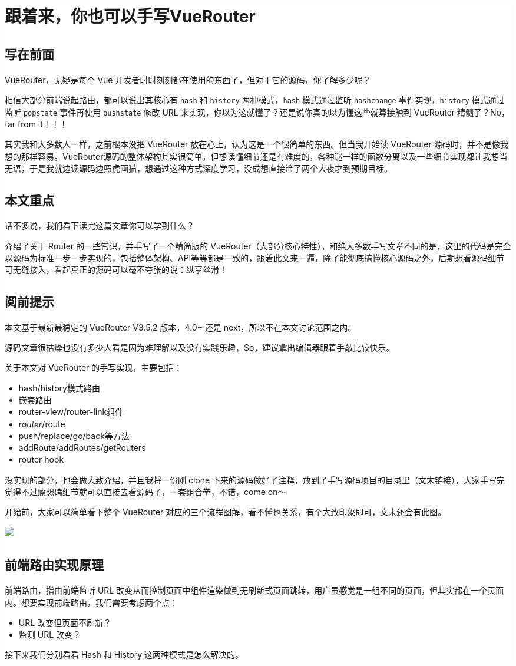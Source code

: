 # 跟着来，你也可以手写VueRouter

## 写在前面

VueRouter，无疑是每个 Vue 开发者时时刻刻都在使用的东西了，但对于它的源码，你了解多少呢？

相信大部分前端说起路由，都可以说出其核心有 `hash` 和 `history` 两种模式，`hash` 模式通过监听 `hashchange` 事件实现，`history` 模式通过监听 `popstate` 事件再使用 `pushstate` 修改 URL 来实现，你以为这就懂了？还是说你真的以为懂这些就算接触到 VueRouter 精髓了？No，far from it！！！

其实我和大多数人一样，之前根本没把 VueRouter 放在心上，认为这是一个很简单的东西。但当我开始读 VueRouter 源码时，并不是像我想的那样容易。VueRouter源码的整体架构其实很简单，但想读懂细节还是有难度的，各种谜一样的函数分离以及一些细节实现都让我想当无语，于是我就边读源码边照虎画猫，想通过这种方式深度学习，没成想直接淦了两个大夜才到预期目标。



## 本文重点

话不多说，我们看下读完这篇文章你可以学到什么？

介绍了关于 Router 的一些常识，并手写了一个精简版的 VueRouter（大部分核心特性），和绝大多数手写文章不同的是，这里的代码是完全以源码为标准一步一步实现的，包括整体架构、API等等都是一致的，跟着此文来一遍，除了能彻底搞懂核心源码之外，后期想看源码细节可无缝接入，看起真正的源码可以毫不夸张的说：纵享丝滑！



## 阅前提示

本文基于最新最稳定的 VueRouter V3.5.2 版本，4.0+ 还是 next，所以不在本文讨论范围之内。

源码文章很枯燥也没有多少人看是因为难理解以及没有实践乐趣，So，建议拿出编辑器跟着手敲比较快乐。

关于本文对 VueRouter 的手写实现，主要包括：

- hash/history模式路由
- 嵌套路由
- router-view/router-link组件
- $router/$route
- push/replace/go/back等方法
- addRoute/addRoutes/getRouters
- router hook

没实现的部分，也会做大致介绍，并且我将一份刚 clone 下来的源码做好了注释，放到了手写源码项目的目录里（文末链接），大家手写完觉得不过瘾想磕细节就可以直接去看源码了，一套组合拳，不错，come on～

开始前，大家可以简单看下整个 VueRouter 对应的三个流程图解，看不懂也关系，有个大致印象即可，文末还会有此图。

![](https://gitee.com/IsboyJC/PictureBed/raw/master/other/image-20210725173152169.png)



## 前端路由实现原理

前端路由，指由前端监听 URL 改变从而控制页面中组件渲染做到无刷新式页面跳转，用户虽感觉是一组不同的页面，但其实都在一个页面内。想要实现前端路由，我们需要考虑两个点：

- URL 改变但页面不刷新？
- 监测 URL 改变？

接下来我们分别看看 Hash 和 History 这两种模式是怎么解决的。
